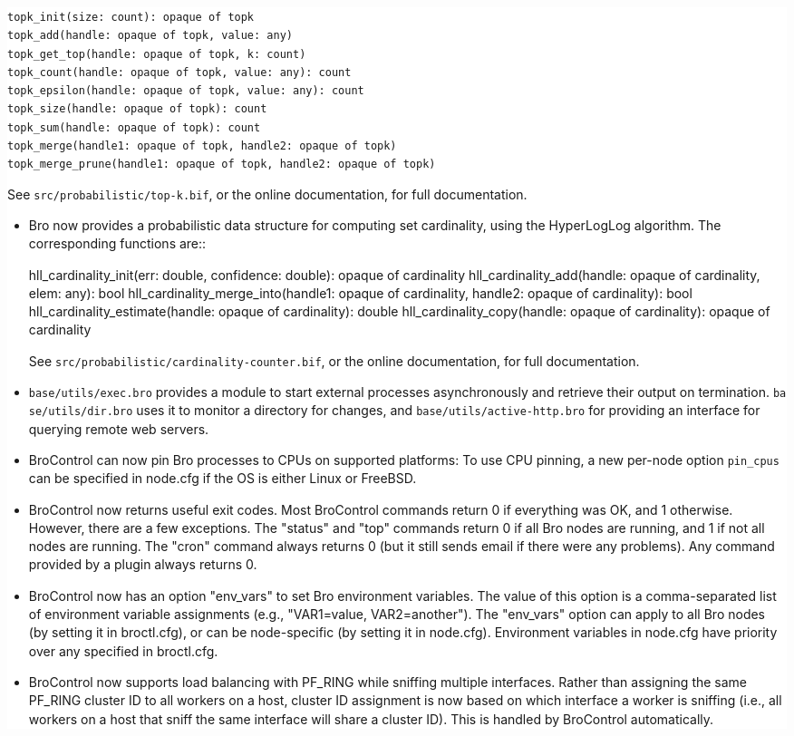     topk_init(size: count): opaque of topk
    topk_add(handle: opaque of topk, value: any)
    topk_get_top(handle: opaque of topk, k: count)
    topk_count(handle: opaque of topk, value: any): count
    topk_epsilon(handle: opaque of topk, value: any): count
    topk_size(handle: opaque of topk): count
    topk_sum(handle: opaque of topk): count
    topk_merge(handle1: opaque of topk, handle2: opaque of topk)
    topk_merge_prune(handle1: opaque of topk, handle2: opaque of topk)

  See ``src/probabilistic/top-k.bif``, or the online documentation,
  for full documentation.

- Bro now provides a probabilistic data structure for computing set
  cardinality, using the HyperLogLog algorithm.  The corresponding
  functions are::

    hll_cardinality_init(err: double, confidence: double): opaque of cardinality
    hll_cardinality_add(handle: opaque of cardinality, elem: any): bool
    hll_cardinality_merge_into(handle1: opaque of cardinality, handle2: opaque of cardinality): bool
    hll_cardinality_estimate(handle: opaque of cardinality): double
    hll_cardinality_copy(handle: opaque of cardinality): opaque of cardinality

  See ``src/probabilistic/cardinality-counter.bif``, or the online
  documentation, for full documentation.

- ``base/utils/exec.bro`` provides a module to start external
  processes asynchronously and retrieve their output on termination.
  ``base/utils/dir.bro`` uses it to monitor a directory for changes,
  and ``base/utils/active-http.bro`` for providing an interface for
  querying remote web servers.

- BroControl can now pin Bro processes to CPUs on supported platforms:
  To use CPU pinning, a new per-node option ``pin_cpus`` can be
  specified in node.cfg if the OS is either Linux or FreeBSD.

- BroControl now returns useful exit codes.  Most BroControl commands
  return 0 if everything was OK, and 1 otherwise.  However, there are
  a few exceptions.  The "status" and "top" commands return 0 if all Bro
  nodes are running, and 1 if not all nodes are running.  The "cron"
  command always returns 0 (but it still sends email if there were any
  problems).  Any command provided by a plugin always returns 0.

- BroControl now has an option "env_vars" to set Bro environment variables.
  The value of this option is a comma-separated list of environment variable
  assignments (e.g., "VAR1=value, VAR2=another").  The "env_vars" option
  can apply to all Bro nodes (by setting it in broctl.cfg), or can be
  node-specific (by setting it in node.cfg).  Environment variables in
  node.cfg have priority over any specified in broctl.cfg.

- BroControl now supports load balancing with PF_RING while sniffing
  multiple interfaces.  Rather than assigning the same PF_RING cluster ID
  to all workers on a host, cluster ID assignment is now based on which
  interface a worker is sniffing (i.e., all workers on a host that sniff
  the same interface will share a cluster ID).  This is handled by
  BroControl automatically.
